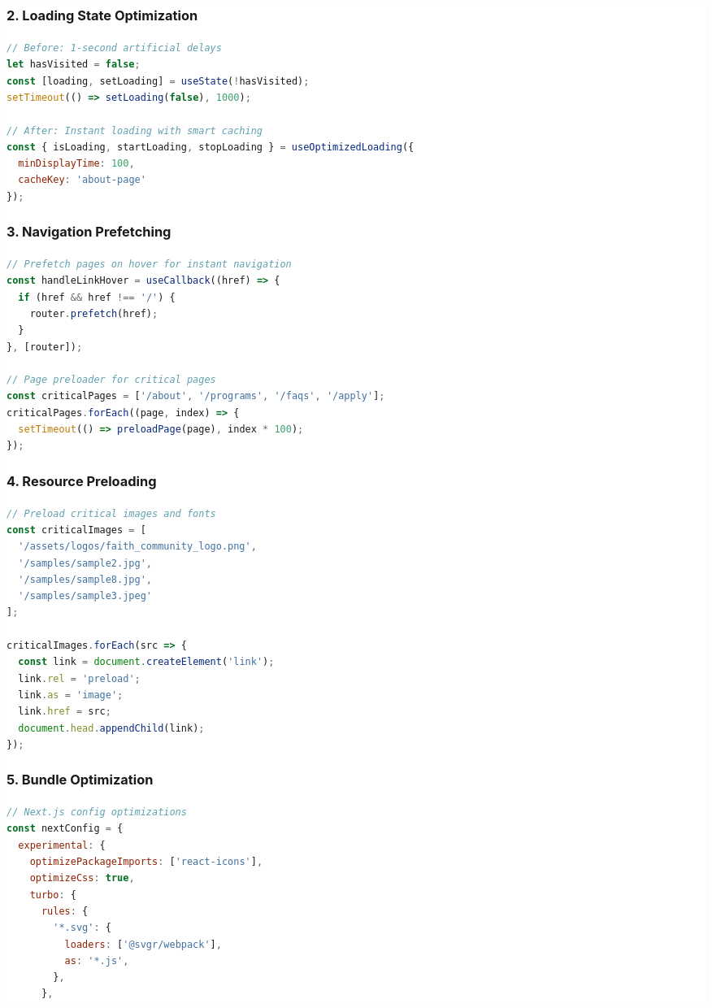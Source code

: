 ### 2. Loading State Optimization
```javascript
// Before: 1-second artificial delays
let hasVisited = false;
const [loading, setLoading] = useState(!hasVisited);
setTimeout(() => setLoading(false), 1000);

// After: Instant loading with smart caching
const { isLoading, startLoading, stopLoading } = useOptimizedLoading({
  minDisplayTime: 100,
  cacheKey: 'about-page'
});
```

### 3. Navigation Prefetching
```javascript
// Prefetch pages on hover for instant navigation
const handleLinkHover = useCallback((href) => {
  if (href && href !== '/') {
    router.prefetch(href);
  }
}, [router]);

// Page preloader for critical pages
const criticalPages = ['/about', '/programs', '/faqs', '/apply'];
criticalPages.forEach((page, index) => {
  setTimeout(() => preloadPage(page), index * 100);
});
```

### 4. Resource Preloading
```javascript
// Preload critical images and fonts
const criticalImages = [
  '/assets/logos/faith_community_logo.png',
  '/samples/sample2.jpg',
  '/samples/sample8.jpg',
  '/samples/sample3.jpeg'
];

criticalImages.forEach(src => {
  const link = document.createElement('link');
  link.rel = 'preload';
  link.as = 'image';
  link.href = src;
  document.head.appendChild(link);
});
```

### 5. Bundle Optimization
```javascript
// Next.js config optimizations
const nextConfig = {
  experimental: {
    optimizePackageImports: ['react-icons'],
    optimizeCss: true,
    turbo: {
      rules: {
        '*.svg': {
          loaders: ['@svgr/webpack'],
          as: '*.js',
        },
      },
```